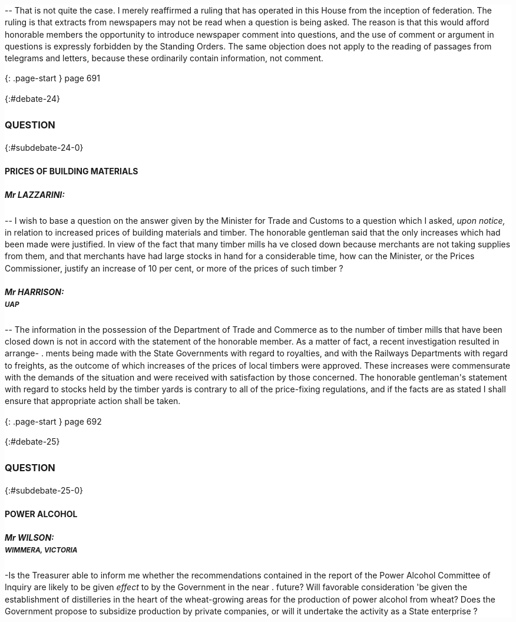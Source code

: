 -- That is not quite the case. I merely reaffirmed a ruling that has operated in this House from the inception of federation. The ruling is that extracts from newspapers may not be read when a question is being asked. The reason is that this would afford honorable members the opportunity to introduce newspaper comment into questions, and the use of comment or argument in questions is expressly forbidden by the Standing Orders. The same objection does not apply to the reading of passages from telegrams and letters, because these ordinarily contain information, not comment. 

{: .page-start }
page 691

{:#debate-24}
### QUESTION

{:#subdebate-24-0}
#### PRICES OF BUILDING MATERIALS

##### Mr LAZZARINI:

-- I wish to base a question on the answer given by the Minister for Trade and Customs to a question which I asked,  *upon notice,*  in relation to increased prices of building materials and timber. The honorable gentleman said that the only increases which had been made were justified. In view of the fact that many timber mills ha ve closed down because merchants are not taking supplies from them, and that merchants have had large stocks in hand for a considerable time, how can the Minister, or the Prices Commissioner, justify an increase of 10 per cent, or more of the prices of such timber ? 

##### Mr HARRISON:<br><small class="text-muted">UAP</small>

-- The information in the possession of the Department of Trade and Commerce as to the number of timber mills that have been closed down is not in accord with the statement of the honorable member. As a matter of fact, a recent investigation resulted in arrange- . ments being made with the State Governments with regard to royalties, and with the Railways Departments with regard to freights, as the outcome of which increases of the prices of local timbers were approved. These increases were commensurate with the demands of the situation and were received with satisfaction by those concerned. The honorable gentleman's statement with regard to stocks held by the timber yards is contrary to all of the price-fixing regulations, and if the facts are as stated I shall ensure that appropriate action shall be taken. 

{: .page-start }
page 692

{:#debate-25}
### QUESTION

{:#subdebate-25-0}
#### POWER ALCOHOL

##### Mr WILSON:<br><small class="text-muted">WIMMERA, VICTORIA</small>

-Is the Treasurer able to inform me whether the recommendations contained in the report of the Power Alcohol Committee of Inquiry are likely to be given  *effect*  to by the Government in the near . future? Will favorable consideration 'be given the establishment of distilleries in the heart of the wheat-growing areas for the production of power alcohol from wheat? Does the Government propose to subsidize production by private companies, or will it undertake the activity as a State enterprise ? 
